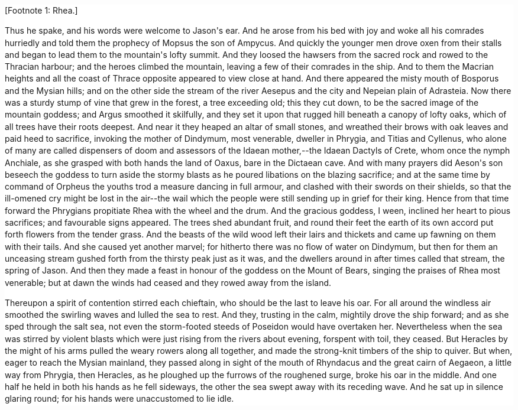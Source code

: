 [Footnote 1: Rhea.]

Thus he spake, and his words were welcome to Jason's ear. And he arose
from his bed with joy and woke all his comrades hurriedly and told them
the prophecy of Mopsus the son of Ampycus. And quickly the younger men
drove oxen from their stalls and began to lead them to the mountain's
lofty summit. And they loosed the hawsers from the sacred rock and rowed
to the Thracian harbour; and the heroes climbed the mountain, leaving a
few of their comrades in the ship. And to them the Macrian heights and
all the coast of Thrace opposite appeared to view close at hand. And
there appeared the misty mouth of Bosporus and the Mysian hills; and on
the other side the stream of the river Aesepus and the city and Nepeian
plain of Adrasteia. Now there was a sturdy stump of vine that grew in
the forest, a tree exceeding old; this they cut down, to be the sacred
image of the mountain goddess; and Argus smoothed it skilfully, and they
set it upon that rugged hill beneath a canopy of lofty oaks, which of
all trees have their roots deepest. And near it they heaped an altar of
small stones, and wreathed their brows with oak leaves and paid heed to
sacrifice, invoking the mother of Dindymum, most venerable, dweller in
Phrygia, and Titias and Cyllenus, who alone of many are called
dispensers of doom and assessors of the Idaean mother,--the Idaean
Dactyls of Crete, whom once the nymph Anchiale, as she grasped with both
hands the land of Oaxus, bare in the Dictaean cave. And with many
prayers did Aeson's son beseech the goddess to turn aside the stormy
blasts as he poured libations on the blazing sacrifice; and at the same
time by command of Orpheus the youths trod a measure dancing in full
armour, and clashed with their swords on their shields, so that the
ill-omened cry might be lost in the air--the wail which the people were
still sending up in grief for their king. Hence from that time forward
the Phrygians propitiate Rhea with the wheel and the drum. And the
gracious goddess, I ween, inclined her heart to pious sacrifices; and
favourable signs appeared. The trees shed abundant fruit, and round
their feet the earth of its own accord put forth flowers from the tender
grass. And the beasts of the wild wood left their lairs and thickets and
came up fawning on them with their tails. And she caused yet another
marvel; for hitherto there was no flow of water on Dindymum, but then
for them an unceasing stream gushed forth from the thirsty peak just as
it was, and the dwellers around in after times called that stream, the
spring of Jason. And then they made a feast in honour of the goddess on
the Mount of Bears, singing the praises of Rhea most venerable; but at
dawn the winds had ceased and they rowed away from the island.

Thereupon a spirit of contention stirred each chieftain, who should be
the last to leave his oar. For all around the windless air smoothed the
swirling waves and lulled the sea to rest. And they, trusting in the
calm, mightily drove the ship forward; and as she sped through the salt
sea, not even the storm-footed steeds of Poseidon would have overtaken
her. Nevertheless when the sea was stirred by violent blasts which were
just rising from the rivers about evening, forspent with toil, they
ceased. But Heracles by the might of his arms pulled the weary rowers
along all together, and made the strong-knit timbers of the ship to
quiver. But when, eager to reach the Mysian mainland, they passed along
in sight of the mouth of Rhyndacus and the great cairn of Aegaeon, a
little way from Phrygia, then Heracles, as he ploughed up the furrows of
the roughened surge, broke his oar in the middle. And one half he held
in both his hands as he fell sideways, the other the sea swept away with
its receding wave. And he sat up in silence glaring round; for his hands
were unaccustomed to lie idle.
